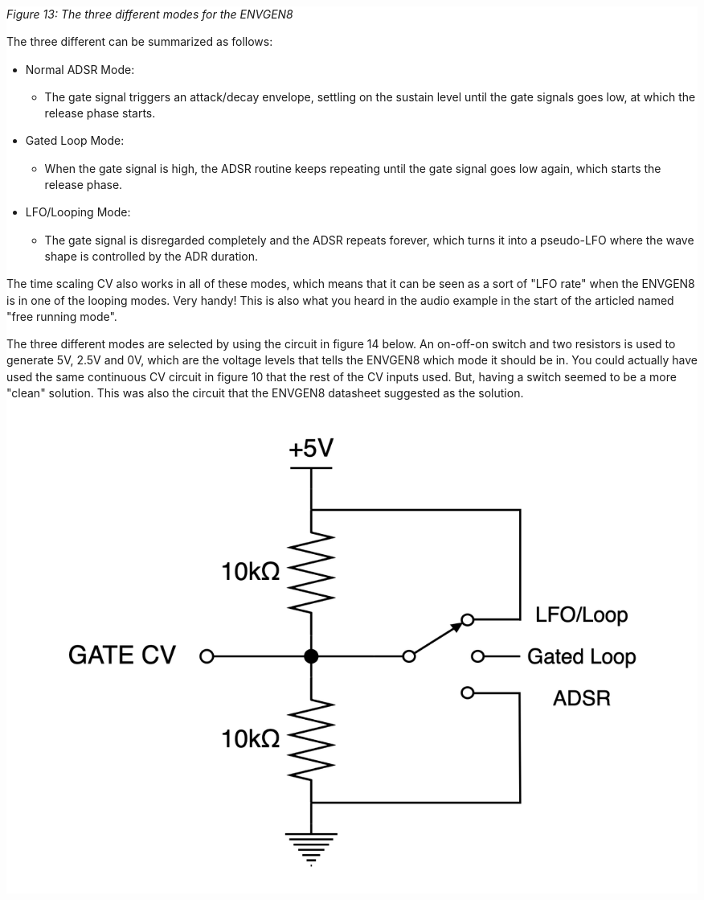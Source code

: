 <figcaption>

_Figure 13: The three different modes for the ENVGEN8_

</figcaption>

</figure>

The three different can be summarized as follows:

- Normal ADSR Mode:
    - The gate signal triggers an attack/decay envelope, settling on the sustain level until the gate signals goes low, at which the release phase starts.

- Gated Loop Mode:
    - When the gate signal is high, the ADSR routine keeps repeating until the gate signal goes low again, which starts the release phase.

- LFO/Looping Mode:
    - The gate signal is disregarded completely and the ADSR repeats forever, which turns it into a pseudo-LFO where the wave shape is controlled by the ADR duration.

The time scaling CV also works in all of these modes, which means that it can be seen as a sort of "LFO rate" when the ENVGEN8 is in one of the looping modes. Very handy! This is also what you heard in the audio example in the start of the articled named "free running mode".

The three different modes are selected by using the circuit in figure 14 below. An on-off-on switch and two resistors is used to generate 5V, 2.5V and 0V, which are the voltage levels that tells the ENVGEN8 which mode it should be in. You could actually have used the same continuous CV circuit in figure 10 that the rest of the CV inputs used. But, having a switch seemed to be a more "clean" solution. This was also the circuit that the ENVGEN8 datasheet suggested as the solution.

<figure>

![](images/envgen8-mode-cv.drawio.png)
